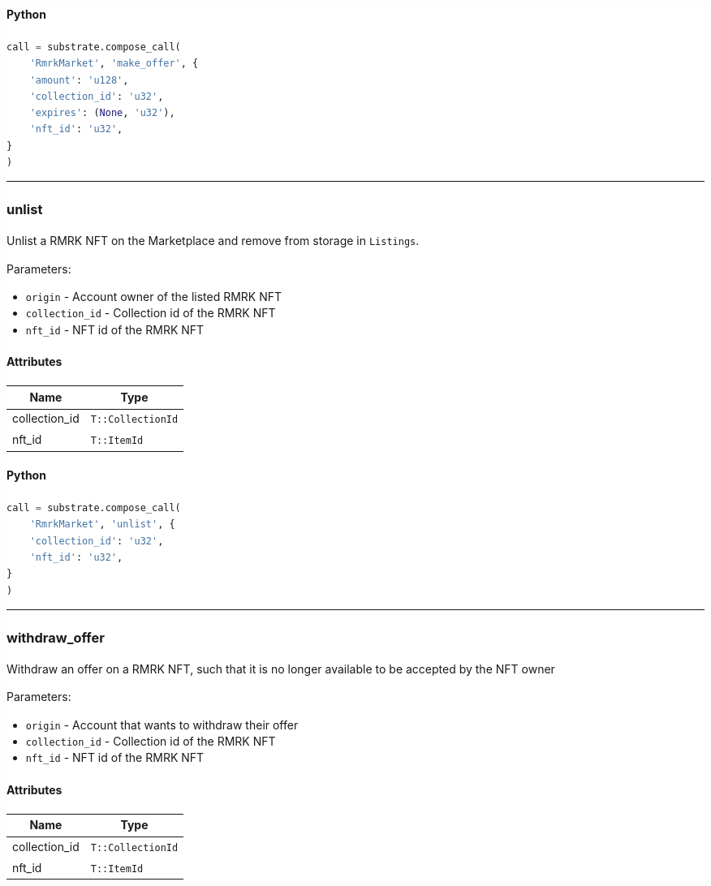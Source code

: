 #### Python
```python
call = substrate.compose_call(
    'RmrkMarket', 'make_offer', {
    'amount': 'u128',
    'collection_id': 'u32',
    'expires': (None, 'u32'),
    'nft_id': 'u32',
}
)
```

---------
### unlist
Unlist a RMRK NFT on the Marketplace and remove from storage in `Listings`.

Parameters:
- `origin` - Account owner of the listed RMRK NFT
- `collection_id` - Collection id of the RMRK NFT
- `nft_id` - NFT id of the RMRK NFT
#### Attributes
| Name | Type |
| -------- | -------- | 
| collection_id | `T::CollectionId` | 
| nft_id | `T::ItemId` | 

#### Python
```python
call = substrate.compose_call(
    'RmrkMarket', 'unlist', {
    'collection_id': 'u32',
    'nft_id': 'u32',
}
)
```

---------
### withdraw_offer
Withdraw an offer on a RMRK NFT, such that it is no longer available to be accepted by
the NFT owner

Parameters:
- `origin` - Account that wants to withdraw their offer
- `collection_id` - Collection id of the RMRK NFT
- `nft_id` - NFT id of the RMRK NFT
#### Attributes
| Name | Type |
| -------- | -------- | 
| collection_id | `T::CollectionId` | 
| nft_id | `T::ItemId` | 
